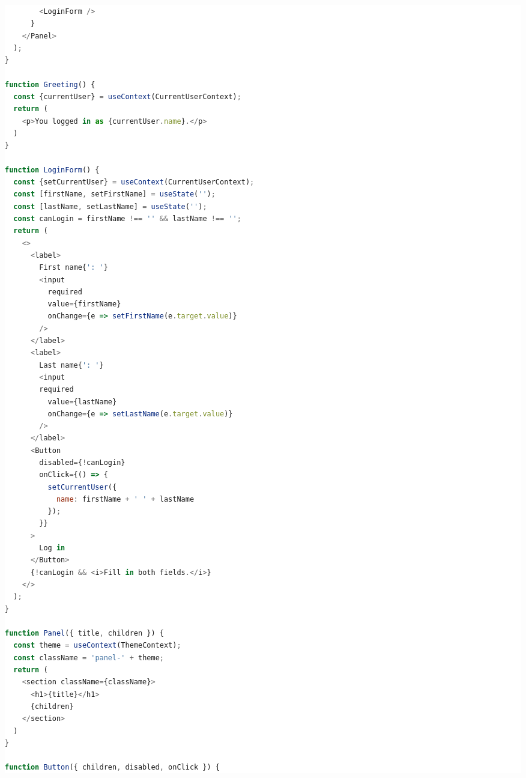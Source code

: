 ```js
        <LoginForm />
      }
    </Panel>
  );
}

function Greeting() {
  const {currentUser} = useContext(CurrentUserContext);
  return (
    <p>You logged in as {currentUser.name}.</p>
  )
}

function LoginForm() {
  const {setCurrentUser} = useContext(CurrentUserContext);
  const [firstName, setFirstName] = useState('');
  const [lastName, setLastName] = useState('');
  const canLogin = firstName !== '' && lastName !== '';
  return (
    <>
      <label>
        First name{': '}
        <input
          required
          value={firstName}
          onChange={e => setFirstName(e.target.value)}
        />
      </label>
      <label>
        Last name{': '}
        <input
        required
          value={lastName}
          onChange={e => setLastName(e.target.value)}
        />
      </label>
      <Button
        disabled={!canLogin}
        onClick={() => {
          setCurrentUser({
            name: firstName + ' ' + lastName
          });
        }}
      >
        Log in
      </Button>
      {!canLogin && <i>Fill in both fields.</i>}
    </>
  );
}

function Panel({ title, children }) {
  const theme = useContext(ThemeContext);
  const className = 'panel-' + theme;
  return (
    <section className={className}>
      <h1>{title}</h1>
      {children}
    </section>
  )
}

function Button({ children, disabled, onClick }) {
```